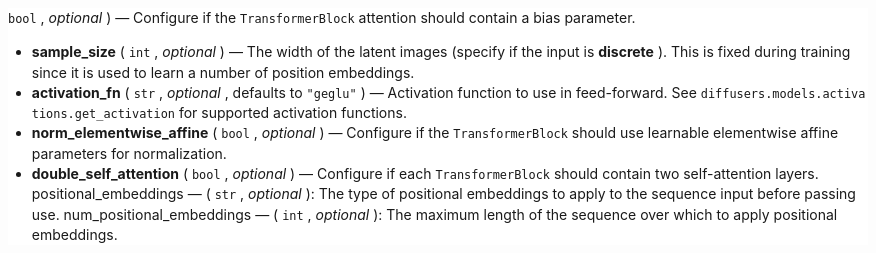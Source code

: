  `bool` 
 ,
 *optional* 
 ) —
Configure if the
 `TransformerBlock` 
 attention should contain a bias parameter.
* **sample\_size** 
 (
 `int` 
 ,
 *optional* 
 ) — The width of the latent images (specify if the input is
 **discrete** 
 ).
This is fixed during training since it is used to learn a number of position embeddings.
* **activation\_fn** 
 (
 `str` 
 ,
 *optional* 
 , defaults to
 `"geglu"` 
 ) —
Activation function to use in feed-forward. See
 `diffusers.models.activations.get_activation` 
 for supported
activation functions.
* **norm\_elementwise\_affine** 
 (
 `bool` 
 ,
 *optional* 
 ) —
Configure if the
 `TransformerBlock` 
 should use learnable elementwise affine parameters for normalization.
* **double\_self\_attention** 
 (
 `bool` 
 ,
 *optional* 
 ) —
Configure if each
 `TransformerBlock` 
 should contain two self-attention layers.
positional\_embeddings — (
 `str` 
 ,
 *optional* 
 ):
The type of positional embeddings to apply to the sequence input before passing use.
num\_positional\_embeddings — (
 `int` 
 ,
 *optional* 
 ):
The maximum length of the sequence over which to apply positional embeddings.
